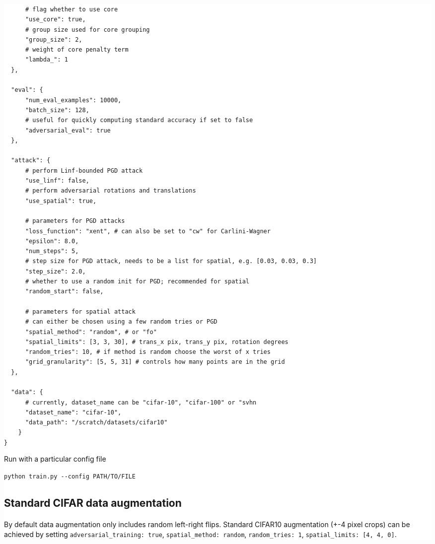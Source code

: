 ```
      # flag whether to use core
      "use_core": true,
      # group size used for core grouping
      "group_size": 2,
      # weight of core penalty term 
      "lambda_": 1
  },

  "eval": {
      "num_eval_examples": 10000,
      "batch_size": 128,
      # useful for quickly computing standard accuracy if set to false
      "adversarial_eval": true
  },

  "attack": {
      # perform Linf-bounded PGD attack
      "use_linf": false,
      # perform adversarial rotations and translations
      "use_spatial": true,

      # parameters for PGD attacks
      "loss_function": "xent", # can also be set to "cw" for Carlini-Wagner
      "epsilon": 8.0,
      "num_steps": 5,
      # step size for PGD attack, needs to be a list for spatial, e.g. [0.03, 0.03, 0.3]
      "step_size": 2.0,
      # whether to use a random init for PGD; recommended for spatial 
      "random_start": false,

      # parameters for spatial attack
      # can either be chosen using a few random tries or PGD
      "spatial_method": "random", # or "fo"
      "spatial_limits": [3, 3, 30], # trans_x pix, trans_y pix, rotation degrees
      "random_tries": 10, # if method is random choose the worst of x tries
      "grid_granularity": [5, 5, 31] # controls how many points are in the grid
  },

  "data": {
      # currently, dataset_name can be "cifar-10", "cifar-100" or "svhn
      "dataset_name": "cifar-10",
      "data_path": "/scratch/datasets/cifar10" 
    }
}
```

Run with a particular config file
```
python train.py --config PATH/TO/FILE
```

## Standard CIFAR data augmentation
By default data augmentation only includes random left-right flips. Standard CIFAR10
augmentation (+-4 pixel crops) can be achieved by setting
`adversarial_training: true`, `spatial_method: random`, `random_tries: 1`,
`spatial_limits: [4, 4, 0]`.
